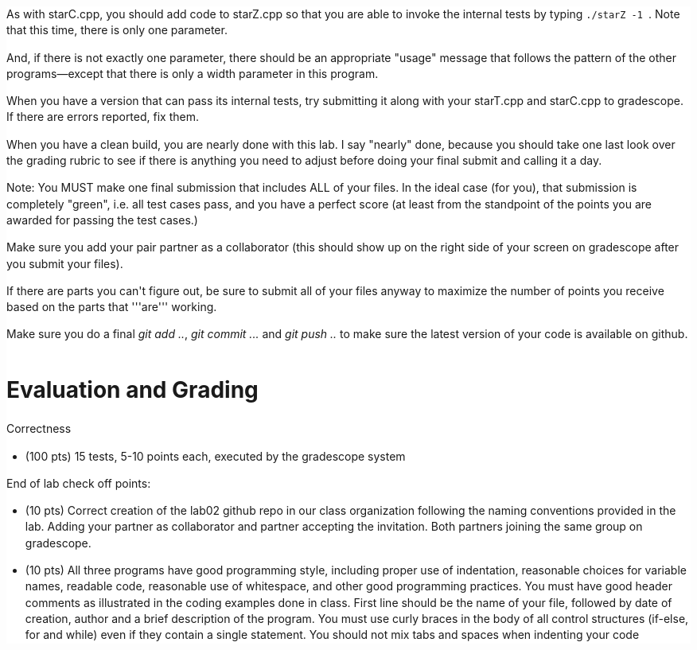 
As with starC.cpp, you should add code to starZ.cpp so that you are able to invoke the internal tests by typing <code>./starZ -1 </code>.  Note that this time, there is only one parameter.

And, if there is not exactly one parameter, there should be an appropriate "usage" message that follows the pattern of the other programs&mdash;except that there is only a width parameter in this program.

When you have a version that can pass its internal tests, try submitting it along with your starT.cpp and starC.cpp to gradescope.  
If there are errors reported, fix them.    

When you have a clean build, you are nearly done with this lab.   I say "nearly" done, because you should take one last look over the grading rubric to see if there is anything you need to adjust before doing your final submit and calling it a day.

Note:
You MUST make one final submission that includes ALL of your files.  In the ideal case (for you), that submission is completely "green", i.e. all test cases pass, and you have a perfect score (at least from the standpoint of the points you are awarded for passing the test cases.)

Make sure you add your pair partner as a collaborator (this should show up on the right side of your screen on gradescope after you submit your files).

If there are parts you can't figure out, be sure to submit all of your files anyway to maximize the number of points you receive based on the parts that '''are''' working.

Make sure you do a final *git add ..*, *git commit ...* and *git push ..* to make sure the latest version of your code is available on github.

# Evaluation and Grading <a name="eval"></a>

Correctness

* (100 pts) 15 tests, 5-10 points each, executed by the gradescope system

End of lab check off points:

* (10 pts) Correct creation of the lab02 github repo in our class organization following the naming conventions provided in the lab. Adding your partner as collaborator and partner accepting the invitation. Both partners joining the same group on gradescope.

* (10 pts) All three programs have good programming style, including proper use of indentation, reasonable choices for variable names, readable code, reasonable use of whitespace, and other good programming practices. You must have good header comments as illustrated in the coding examples done in class. First line should be the name of your file, followed by date of creation, author and a brief description of the program. You must use curly braces in the body of all control structures (if-else, for and while) even if they contain a single statement. You should not mix tabs and spaces when indenting your code
